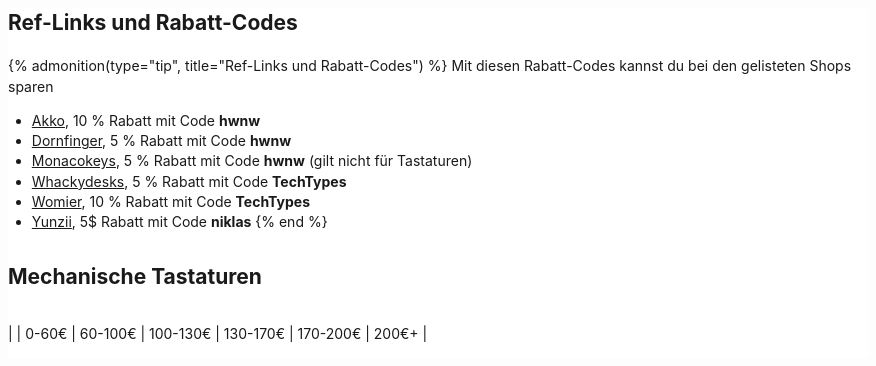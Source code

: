 
## Ref-Links und Rabatt-Codes
{% admonition(type="tip", title="Ref-Links und Rabatt-Codes") %}
Mit diesen Rabatt-Codes kannst du bei den gelisteten Shops sparen

* [Akko](https://akkogear.de), 10 % Rabatt mit Code **hwnw**
* [Dornfinger](https://dornfinger.com), 5 % Rabatt mit Code **hwnw**
* [Monacokeys](https://monacokeys.de), 5 % Rabatt mit Code **hwnw** (gilt nicht für Tastaturen)
* [Whackydesks](https://whackydesks.com), 5 % Rabatt mit Code **TechTypes**
* [Womier](https://womierkeyboard.com/), 10 % Rabatt mit Code **TechTypes**
* [Yunzii](https://yunzii.com/de), 5$ Rabatt mit Code **niklas**
{% end %}

## Mechanische Tastaturen
<div style="overflow-x: auto; white-space: nowrap;">

|         |                                                                                                   0-60€                                                                                                    |                                                                                                                                                                                                                                                                                                                                                            60-100€                                                                                                                                                                                                                                                                                                                                                             |                                                                                                                                                                                                                                                                                                                                                                                     100-130€                                                                                                                                                                                                                                                                                                                                                                                      |                                                                                                                                                                                     130-170€                                                                                                                                                                                      |                                                           170-200€                                                           |                                                                                                                                                                                                                                                                                                                                                                              200€+                                                                                                                                                                                                                                                                                                                                                                               |